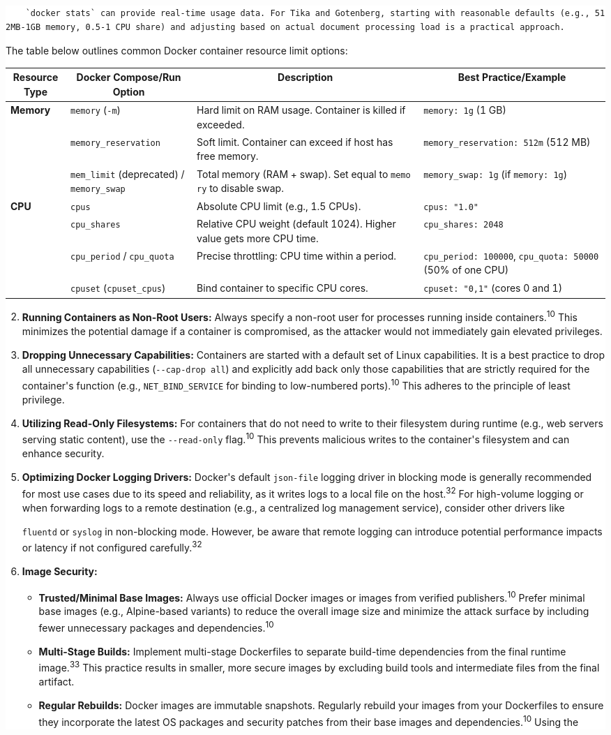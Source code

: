         `docker stats` can provide real-time usage data. For Tika and Gotenberg, starting with reasonable defaults (e.g., 512MB-1GB memory, 0.5-1 CPU share) and adjusting based on actual document processing load is a practical approach.
        

The table below outlines common Docker container resource limit options:

| Resource Type | Docker Compose/Run Option | Description | Best Practice/Example |
| --- | --- | --- | --- |
| **Memory** | `memory` (`-m`) | Hard limit on RAM usage. Container is killed if exceeded. | `memory: 1g` (1 GB) |
|     | `memory_reservation` | Soft limit. Container can exceed if host has free memory. | `memory_reservation: 512m` (512 MB) |
|     | `mem_limit` (deprecated) / `memory_swap` | Total memory (RAM + swap). Set equal to `memory` to disable swap. | `memory_swap: 1g` (if `memory: 1g`) |
| **CPU** | `cpus` | Absolute CPU limit (e.g., 1.5 CPUs). | `cpus: "1.0"` |
|     | `cpu_shares` | Relative CPU weight (default 1024). Higher value gets more CPU time. | `cpu_shares: 2048` |
|     | `cpu_period` / `cpu_quota` | Precise throttling: CPU time within a period. | `cpu_period: 100000`, `cpu_quota: 50000` (50% of one CPU) |
|     | `cpuset` (`cpuset_cpus`) | Bind container to specific CPU cores. | `cpuset: "0,1"` (cores 0 and 1) |

2.  **Running Containers as Non-Root Users:** Always specify a non-root user for processes running inside containers.<sup>10</sup> This minimizes the potential damage if a container is compromised, as the attacker would not immediately gain elevated privileges.
    
3.  **Dropping Unnecessary Capabilities:** Containers are started with a default set of Linux capabilities. It is a best practice to drop all unnecessary capabilities (`--cap-drop all`) and explicitly add back only those capabilities that are strictly required for the container's function (e.g., `NET_BIND_SERVICE` for binding to low-numbered ports).<sup>10</sup> This adheres to the principle of least privilege.
    
4.  **Utilizing Read-Only Filesystems:** For containers that do not need to write to their filesystem during runtime (e.g., web servers serving static content), use the `--read-only` flag.<sup>10</sup> This prevents malicious writes to the container's filesystem and can enhance security.
    
5.  **Optimizing Docker Logging Drivers:** Docker's default `json-file` logging driver in blocking mode is generally recommended for most use cases due to its speed and reliability, as it writes logs to a local file on the host.<sup>32</sup> For high-volume logging or when forwarding logs to a remote destination (e.g., a centralized log management service), consider other drivers like
    
    `fluentd` or `syslog` in non-blocking mode. However, be aware that remote logging can introduce potential performance impacts or latency if not configured carefully.<sup>32</sup>
    
6.  **Image Security:**
    
    - **Trusted/Minimal Base Images:** Always use official Docker images or images from verified publishers.<sup>10</sup> Prefer minimal base images (e.g., Alpine-based variants) to reduce the overall image size and minimize the attack surface by including fewer unnecessary packages and dependencies.<sup>10</sup>
        
    - **Multi-Stage Builds:** Implement multi-stage Dockerfiles to separate build-time dependencies from the final runtime image.<sup>33</sup> This practice results in smaller, more secure images by excluding build tools and intermediate files from the final artifact.
        
    - **Regular Rebuilds:** Docker images are immutable snapshots. Regularly rebuild your images from your Dockerfiles to ensure they incorporate the latest OS packages and security patches from their base images and dependencies.<sup>10</sup> Using the
        